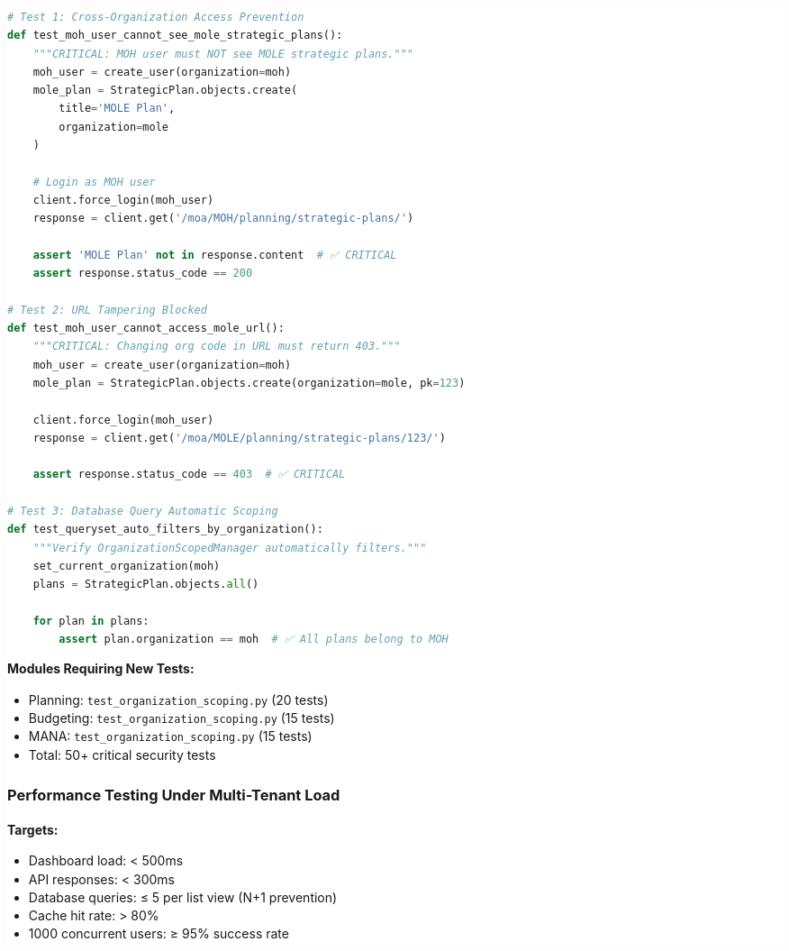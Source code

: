 ```python
# Test 1: Cross-Organization Access Prevention
def test_moh_user_cannot_see_mole_strategic_plans():
    """CRITICAL: MOH user must NOT see MOLE strategic plans."""
    moh_user = create_user(organization=moh)
    mole_plan = StrategicPlan.objects.create(
        title='MOLE Plan',
        organization=mole
    )

    # Login as MOH user
    client.force_login(moh_user)
    response = client.get('/moa/MOH/planning/strategic-plans/')

    assert 'MOLE Plan' not in response.content  # ✅ CRITICAL
    assert response.status_code == 200

# Test 2: URL Tampering Blocked
def test_moh_user_cannot_access_mole_url():
    """CRITICAL: Changing org code in URL must return 403."""
    moh_user = create_user(organization=moh)
    mole_plan = StrategicPlan.objects.create(organization=mole, pk=123)

    client.force_login(moh_user)
    response = client.get('/moa/MOLE/planning/strategic-plans/123/')

    assert response.status_code == 403  # ✅ CRITICAL

# Test 3: Database Query Automatic Scoping
def test_queryset_auto_filters_by_organization():
    """Verify OrganizationScopedManager automatically filters."""
    set_current_organization(moh)
    plans = StrategicPlan.objects.all()

    for plan in plans:
        assert plan.organization == moh  # ✅ All plans belong to MOH
```

**Modules Requiring New Tests:**
- Planning: `test_organization_scoping.py` (20 tests)
- Budgeting: `test_organization_scoping.py` (15 tests)
- MANA: `test_organization_scoping.py` (15 tests)
- Total: 50+ critical security tests

### Performance Testing Under Multi-Tenant Load

**Targets:**
- Dashboard load: < 500ms
- API responses: < 300ms
- Database queries: ≤ 5 per list view (N+1 prevention)
- Cache hit rate: > 80%
- 1000 concurrent users: ≥ 95% success rate
